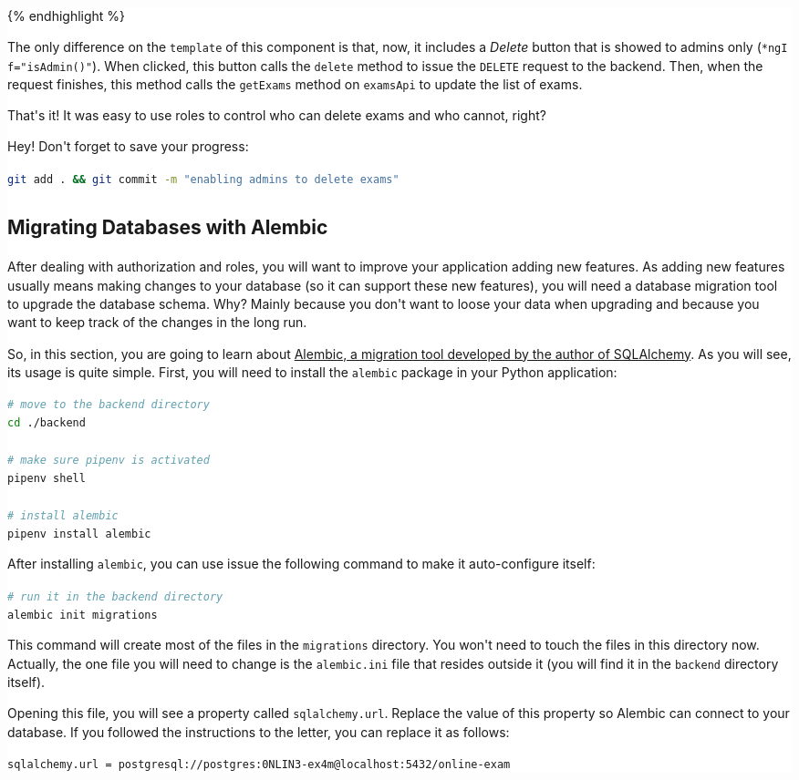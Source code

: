 {% endhighlight %}

The only difference on the `template` of this component is that, now, it includes a _Delete_ button that is showed to admins only (`*ngIf="isAdmin()"`). When clicked, this button calls the `delete` method to issue the `DELETE` request to the backend. Then, when the request finishes, this method calls the `getExams` method on `examsApi` to update the list of exams.

That's it! It was easy to use roles to control who can delete exams and who cannot, right?

Hey! Don't forget to save your progress:

```bash
git add . && git commit -m "enabling admins to delete exams"
```

## Migrating Databases with Alembic

After dealing with authorization and roles, you will want to improve your application adding new features. As adding new features usually means making changes to your database (so it can support these new features), you will need a database migration tool to upgrade the database schema. Why? Mainly because you don't want to loose your data when upgrading and because you want to keep track of the changes in the long run.

So, in this section, you are going to learn about [Alembic, a migration tool developed by the author of SQLAlchemy](http://alembic.zzzcomputing.com/en/latest/). As you will see, its usage is quite simple. First, you will need to install the `alembic` package in your Python application:

```bash
# move to the backend directory
cd ./backend

# make sure pipenv is activated
pipenv shell

# install alembic
pipenv install alembic
```

After installing `alembic`, you can use issue the following command to make it auto-configure itself:

```bash
# run it in the backend directory
alembic init migrations
```

This command will create most of the files in the `migrations` directory. You won't need to touch the files in this directory now. Actually, the one file you will need to change is the `alembic.ini` file that resides outside it (you will find it in the `backend` directory itself).

Opening this file, you will see a property called `sqlalchemy.url`. Replace the value of this property so Alembic can connect to your database. If you followed the instructions to the letter, you can replace it as follows:

```bash
sqlalchemy.url = postgresql://postgres:0NLIN3-ex4m@localhost:5432/online-exam
```
